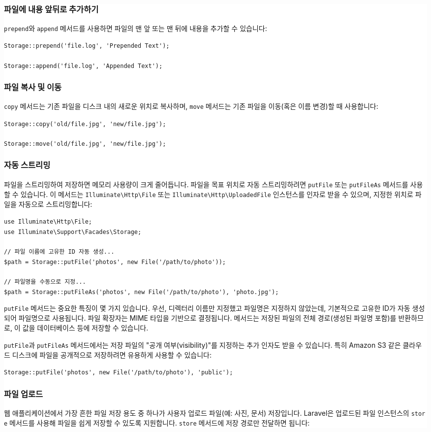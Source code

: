 <a name="prepending-appending-to-files"></a>
### 파일에 내용 앞뒤로 추가하기

`prepend`와 `append` 메서드를 사용하면 파일의 맨 앞 또는 맨 뒤에 내용을 추가할 수 있습니다:

```
Storage::prepend('file.log', 'Prepended Text');

Storage::append('file.log', 'Appended Text');
```

<a name="copying-moving-files"></a>
### 파일 복사 및 이동

`copy` 메서드는 기존 파일을 디스크 내의 새로운 위치로 복사하며, `move` 메서드는 기존 파일을 이동(혹은 이름 변경)할 때 사용합니다:

```
Storage::copy('old/file.jpg', 'new/file.jpg');

Storage::move('old/file.jpg', 'new/file.jpg');
```

<a name="automatic-streaming"></a>
### 자동 스트리밍

파일을 스트리밍하여 저장하면 메모리 사용량이 크게 줄어듭니다. 파일을 목표 위치로 자동 스트리밍하려면 `putFile` 또는 `putFileAs` 메서드를 사용할 수 있습니다. 이 메서드는 `Illuminate\Http\File` 또는 `Illuminate\Http\UploadedFile` 인스턴스를 인자로 받을 수 있으며, 지정한 위치로 파일을 자동으로 스트리밍합니다:

```
use Illuminate\Http\File;
use Illuminate\Support\Facades\Storage;

// 파일 이름에 고유한 ID 자동 생성...
$path = Storage::putFile('photos', new File('/path/to/photo'));

// 파일명을 수동으로 지정...
$path = Storage::putFileAs('photos', new File('/path/to/photo'), 'photo.jpg');
```

`putFile` 메서드는 중요한 특징이 몇 가지 있습니다. 우선, 디렉터리 이름만 지정했고 파일명은 지정하지 않았는데, 기본적으로 고유한 ID가 자동 생성되어 파일명으로 사용됩니다. 파일 확장자는 MIME 타입을 기반으로 결정됩니다. 메서드는 저장된 파일의 전체 경로(생성된 파일명 포함)를 반환하므로, 이 값을 데이터베이스 등에 저장할 수 있습니다.

`putFile`과 `putFileAs` 메서드에서는 저장 파일의 "공개 여부(visibility)"를 지정하는 추가 인자도 받을 수 있습니다. 특히 Amazon S3 같은 클라우드 디스크에 파일을 공개적으로 저장하려면 유용하게 사용할 수 있습니다:

```
Storage::putFile('photos', new File('/path/to/photo'), 'public');
```

<a name="file-uploads"></a>
### 파일 업로드

웹 애플리케이션에서 가장 흔한 파일 저장 용도 중 하나가 사용자 업로드 파일(예: 사진, 문서) 저장입니다. Laravel은 업로드된 파일 인스턴스의 `store` 메서드를 사용해 파일을 쉽게 저장할 수 있도록 지원합니다. `store` 메서드에 저장 경로만 전달하면 됩니다:
